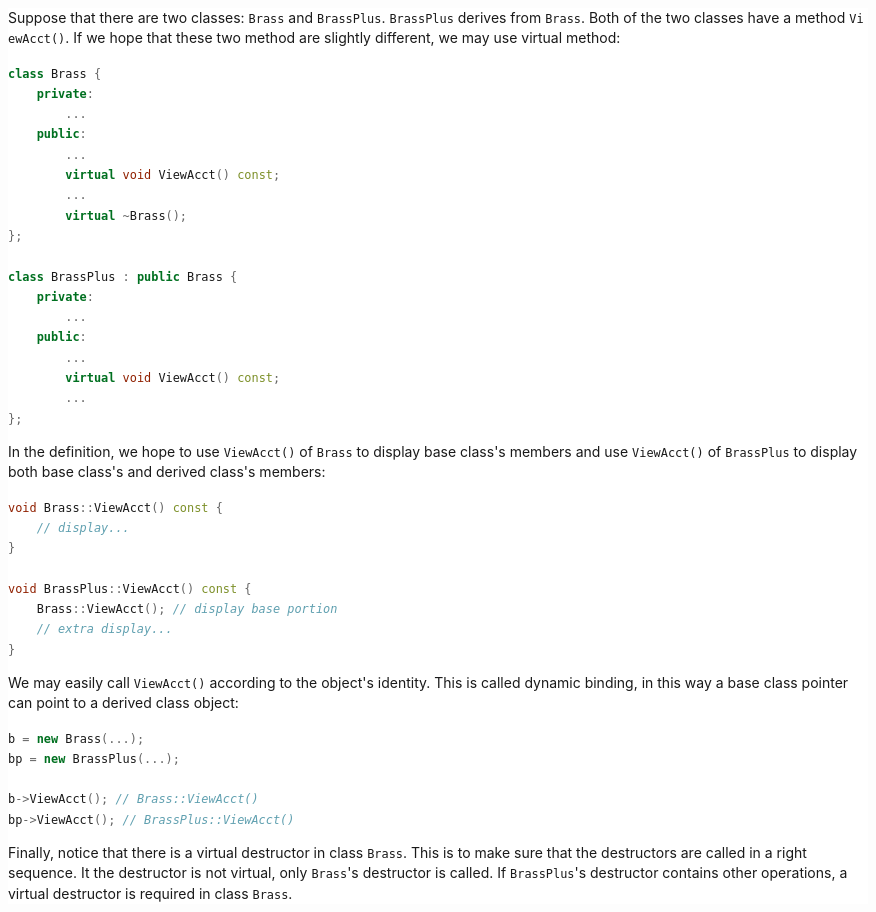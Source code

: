 

Suppose that there are two classes: `Brass` and `BrassPlus`. `BrassPlus` derives from `Brass`. Both of the two classes have a method `ViewAcct()`. If we hope that these two method are slightly different, we may use virtual method:


```cpp
class Brass {
    private:
        ...
    public:
        ...
        virtual void ViewAcct() const;
        ...
        virtual ~Brass();
};

class BrassPlus : public Brass {
    private:
        ...
    public:
        ...
        virtual void ViewAcct() const;
        ...
};
```


In the definition, we hope to use `ViewAcct()` of `Brass` to display base class's members and use `ViewAcct()` of `BrassPlus` to display both base class's and derived class's members:


```cpp
void Brass::ViewAcct() const {
    // display...
}

void BrassPlus::ViewAcct() const {
    Brass::ViewAcct(); // display base portion
    // extra display...
}
```


We may easily call `ViewAcct()` according to the object's identity. This is called dynamic binding, in this way a base class pointer can point to a derived class object:


```cpp
b = new Brass(...);
bp = new BrassPlus(...);

b->ViewAcct(); // Brass::ViewAcct()
bp->ViewAcct(); // BrassPlus::ViewAcct()
```


Finally, notice that there is a virtual destructor in class `Brass`. This is to make sure that the destructors are called in a right sequence. It the destructor is not virtual, only `Brass`'s destructor is called. If `BrassPlus`'s destructor contains other operations, a virtual destructor is required in class `Brass`.
